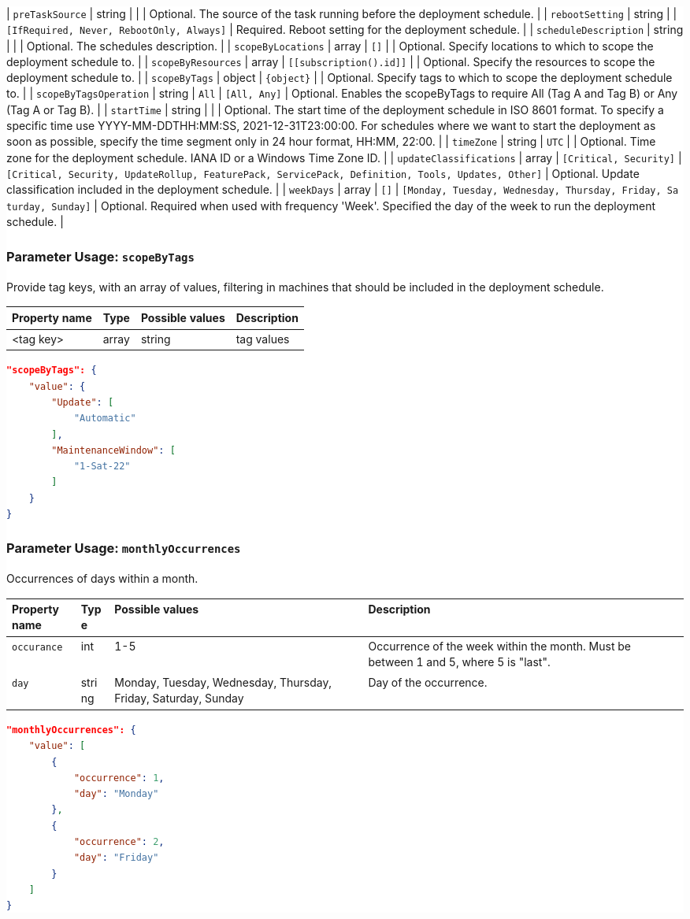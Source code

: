 | `preTaskSource` | string |  |  | Optional. The source of the task running before the deployment schedule. |
| `rebootSetting` | string |  | `[IfRequired, Never, RebootOnly, Always]` | Required. Reboot setting for the deployment schedule. |
| `scheduleDescription` | string |  |  | Optional. The schedules description. |
| `scopeByLocations` | array | `[]` |  | Optional. Specify locations to which to scope the deployment schedule to. |
| `scopeByResources` | array | `[[subscription().id]]` |  | Optional. Specify the resources to scope the deployment schedule to. |
| `scopeByTags` | object | `{object}` |  | Optional. Specify tags to which to scope the deployment schedule to. |
| `scopeByTagsOperation` | string | `All` | `[All, Any]` | Optional. Enables the scopeByTags to require All (Tag A and Tag B) or Any (Tag A or Tag B). |
| `startTime` | string |  |  | Optional. The start time of the deployment schedule in ISO 8601 format. To specify a specific time use YYYY-MM-DDTHH:MM:SS, 2021-12-31T23:00:00. For schedules where we want to start the deployment as soon as possible, specify the time segment only in 24 hour format, HH:MM, 22:00. |
| `timeZone` | string | `UTC` |  | Optional. Time zone for the deployment schedule. IANA ID or a Windows Time Zone ID. |
| `updateClassifications` | array | `[Critical, Security]` | `[Critical, Security, UpdateRollup, FeaturePack, ServicePack, Definition, Tools, Updates, Other]` | Optional. Update classification included in the deployment schedule. |
| `weekDays` | array | `[]` | `[Monday, Tuesday, Wednesday, Thursday, Friday, Saturday, Sunday]` | Optional. Required when used with frequency 'Week'. Specified the day of the week to run the deployment schedule. |

### Parameter Usage: `scopeByTags`

Provide tag keys, with an array of values, filtering in machines that should be included in the deployment schedule.

| Property name | Type  | Possible values | Description |
| :------------ | :---- | :-------------- | :---------- |
| \<tag key\>   | array | string          | tag values  |

```json
"scopeByTags": {
    "value": {
        "Update": [
            "Automatic"
        ],
        "MaintenanceWindow": [
            "1-Sat-22"
        ]
    }
}
```

### Parameter Usage: `monthlyOccurrences`

Occurrences of days within a month.

| Property name | Type   | Possible values                                                | Description                                                                          |
| :------------ | :----- | :------------------------------------------------------------- | :----------------------------------------------------------------------------------- |
| `occurance`   | int    | 1-5                                                            | Occurrence of the week within the month. Must be between 1 and 5, where 5 is "last". |
| `day`         | string | Monday, Tuesday, Wednesday, Thursday, Friday, Saturday, Sunday | Day of the occurrence.                                                               |

```json
"monthlyOccurrences": {
    "value": [
        {
            "occurrence": 1,
            "day": "Monday"
        },
        {
            "occurrence": 2,
            "day": "Friday"
        }
    ]
}
```